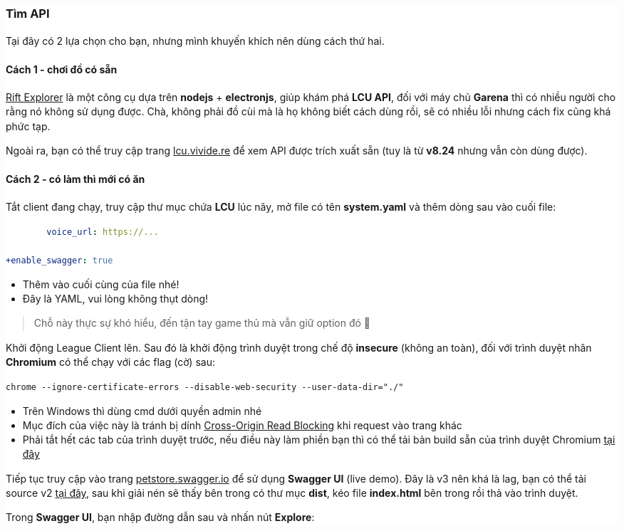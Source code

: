 ### Tìm API

Tại đây có 2 lựa chọn cho bạn, nhưng mình khuyến khích nên dùng cách thứ hai.

#### Cách 1 - chơi đồ có sẵn

[Rift Explorer](https://github.com/Pupix/rift-explorer) là một công cụ dựa trên
**nodejs** + **electronjs**, giúp khám phá **LCU API**, đối với máy chủ
**Garena** thì có nhiều người cho rằng nó không sử dụng được. Chà, không phải đồ
cùi mà là họ không biết cách dùng rồi, sẽ có nhiều lỗi nhưng cách fix cũng khá
phức tạp.

Ngoài ra, bạn có thể truy cập trang [lcu.vivide.re](http://lcu.vivide.re/) để
xem API được trích xuất sẵn (tuy là từ **v8.24** nhưng vẫn còn dùng được).

#### Cách 2 - có làm thì mới có ăn

Tắt client đang chạy, truy cập thư mục chứa **LCU** lúc nãy, mở file có tên
**system.yaml** và thêm dòng sau vào cuối file:

```yaml system.yaml
        voice_url: https://...

+enable_swagger: true
```

- Thêm vào cuối cùng của file nhé!
- Đây là YAML, vui lòng không thụt dòng!

> Chỗ này thực sự khó hiểu, đến tận tay game thủ mà vẫn giữ option đó 🤣

Khởi động League Client lên. Sau đó là khởi động trình duyệt trong chế độ
**insecure** (không an toàn), đối với trình duyệt nhân **Chromium** có thể chạy
với các flag (cờ) sau:

```
chrome --ignore-certificate-errors --disable-web-security --user-data-dir="./"
```

- Trên Windows thì dùng cmd dưới quyền admin nhé
- Mục đích của việc này là tránh bị dính
  [Cross-Origin Read Blocking](https://stackoverflow.com/questions/50873764/cross-origin-read-blocking-corb)
  khi request vào trang khác
- Phải tắt hết các tab của trình duyệt trước, nếu điều này làm phiền bạn thì có
  thể tải bản build sẵn của trình duyệt Chromium
  [tại đây](https://download-chromium.appspot.com/)

Tiếp tục truy cập vào trang [petstore.swagger.io](https://petstore.swagger.io/)
để sử dụng **Swagger UI** (live demo). Đây là v3 nên khá là lag, bạn có thể tải
source v2
[tại đây](https://github.com/swagger-api/swagger-ui/releases/tag/v2.2.8), sau
khi giải nén sẽ thấy bên trong có thư mục **dist**, kéo file **index.html** bên
trong rồi thả vào trình duyệt.

Trong **Swagger UI**, bạn nhập đường dẫn sau và nhấn nút **Explore**:
